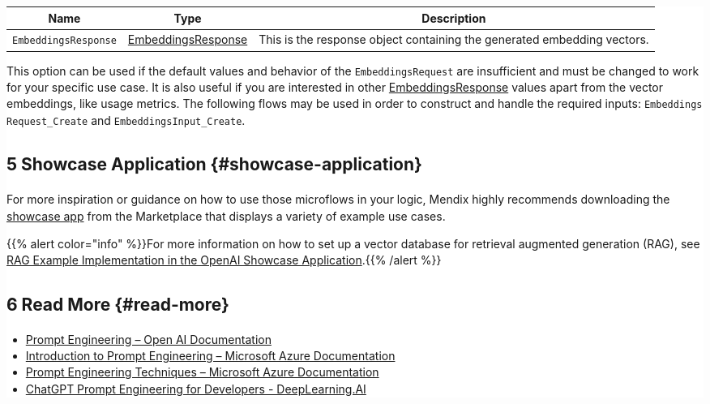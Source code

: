 | Name                 | Type                                      | Description                                                  |
| -------------------- | ----------------------------------------- | ------------------------------------------------------------ |
| `EmbeddingsResponse` | [EmbeddingsResponse](#embeddingsresponse) | This is the response object containing the generated embedding vectors. |

This option can be used if the default values and behavior of the `EmbeddingsRequest` are insufficient and must be changed to work for your specific use case. It is also useful if you are interested in other [EmbeddingsResponse](#embeddingsresponse) values apart from the vector embeddings, like usage metrics. 
The following flows may be used in order to construct and handle the required inputs: `EmbeddingsRequest_Create` and `EmbeddingsInput_Create`.

## 5 Showcase Application {#showcase-application}

For more inspiration or guidance on how to use those microflows in your logic, Mendix highly recommends downloading the [showcase app](https://marketplace.mendix.com/link/component/220475) from the Marketplace that displays a variety of example use cases.

{{% alert color="info" %}}For more information on how to set up a vector database for retrieval augmented generation (RAG),  see [RAG Example Implementation in the OpenAI Showcase Application](/appstore/connectors/openai-connector/rag-example-implementation/).{{% /alert %}}

## 6 Read More {#read-more}

* [Prompt Engineering – Open AI Documentation](https://platform.openai.com/docs/guides/prompt-engineering)
* [Introduction to Prompt Engineering – Microsoft Azure Documentation](https://learn.microsoft.com/en-us/azure/ai-services/openai/concepts/prompt-engineering)
* [Prompt Engineering Techniques – Microsoft Azure Documentation](https://learn.microsoft.com/en-us/azure/ai-services/openai/concepts/advanced-prompt-engineering?pivots=programming-language-chat-completions)
* [ChatGPT Prompt Engineering for Developers - DeepLearning.AI](https://www.deeplearning.ai/short-courses/chatgpt-prompt-engineering-for-developers)
